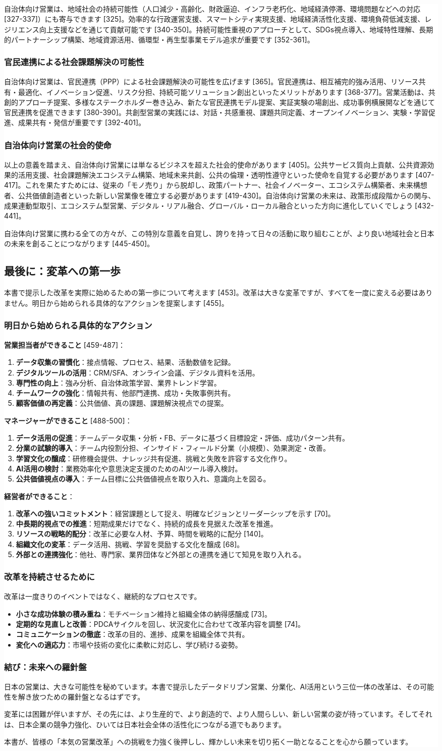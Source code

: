 自治体向け営業は、地域社会の持続可能性（人口減少・高齢化、財政逼迫、インフラ老朽化、地域経済停滞、環境問題などへの対応 [327-337]）にも寄与できます [325]。効率的な行政運営支援、スマートシティ実現支援、地域経済活性化支援、環境負荷低減支援、レジリエンス向上支援などを通じて貢献可能です [340-350]。持続可能性重視のアプローチとして、SDGs視点導入、地域特性理解、長期的パートナーシップ構築、地域資源活用、循環型・再生型事業モデル追求が重要です [352-361]。

### **官民連携による社会課題解決の可能性**

自治体向け営業は、官民連携（PPP）による社会課題解決の可能性を広げます [365]。官民連携は、相互補完的強み活用、リソース共有・最適化、イノベーション促進、リスク分担、持続可能ソリューション創出といったメリットがあります [368-377]。営業活動は、共創的アプローチ提案、多様なステークホルダー巻き込み、新たな官民連携モデル提案、実証実験の場創出、成功事例横展開などを通じて官民連携を促進できます [380-390]。共創型営業の実践には、対話・共感重視、課題共同定義、オープンイノベーション、実験・学習促進、成果共有・発信が重要です [392-401]。

### **自治体向け営業の社会的使命**

以上の意義を踏まえ、自治体向け営業には単なるビジネスを超えた社会的使命があります [405]。公共サービス質向上貢献、公共資源効果的活用支援、社会課題解決エコシステム構築、地域未来共創、公共の倫理・透明性遵守といった使命を自覚する必要があります [407-417]。これを果たすためには、従来の「モノ売り」から脱却し、政策パートナー、社会イノベーター、エコシステム構築者、未来構想者、公共価値創造者といった新しい営業像を確立する必要があります [419-430]。自治体向け営業の未来は、政策形成段階からの関与、成果連動型取引、エコシステム型営業、デジタル・リアル融合、グローバル・ローカル融合といった方向に進化していくでしょう [432-441]。

自治体向け営業に携わる全ての方々が、この特別な意義を自覚し、誇りを持って日々の活動に取り組むことが、より良い地域社会と日本の未来を創ることにつながります [445-450]。

## **最後に：変革への第一歩**

本書で提示した改革を実際に始めるための第一歩について考えます [453]。改革は大きな変革ですが、すべてを一度に変える必要はありません。明日から始められる具体的なアクションを提案します [455]。

### **明日から始められる具体的なアクション**

**営業担当者ができること** [459-487]：
1.  **データ収集の習慣化**：接点情報、プロセス、結果、活動数値を記録。
2.  **デジタルツールの活用**：CRM/SFA、オンライン会議、デジタル資料を活用。
3.  **専門性の向上**：強み分析、自治体政策学習、業界トレンド学習。
4.  **チームワークの強化**：情報共有、他部門連携、成功・失敗事例共有。
5.  **顧客価値の再定義**：公共価値、真の課題、課題解決視点での提案。

**マネージャーができること** [488-500]：
1.  **データ活用の促進**：チームデータ収集・分析・FB、データに基づく目標設定・評価、成功パターン共有。
2.  **分業の試験的導入**：チーム内役割分担、インサイド・フィールド分業（小規模）、効果測定・改善。
3.  **学習文化の醸成**：研修機会提供、ナレッジ共有促進、挑戦と失敗を許容する文化作り。
4.  **AI活用の検討**：業務効率化や意思決定支援のためのAIツール導入検討。
5.  **公共価値視点の導入**：チーム目標に公共価値視点を取り入れ、意識向上を図る。

**経営者ができること**：
1.  **改革への強いコミットメント**：経営課題として捉え、明確なビジョンとリーダーシップを示す [70]。
2.  **中長期的視点での推進**：短期成果だけでなく、持続的成長を見据えた改革を推進。
3.  **リソースの戦略的配分**：改革に必要な人材、予算、時間を戦略的に配分 [140]。
4.  **組織文化の変革**：データ活用、挑戦、学習を奨励する文化を醸成 [68]。
5.  **外部との連携強化**：他社、専門家、業界団体など外部との連携を通じて知見を取り入れる。

### **改革を持続させるために**

改革は一度きりのイベントではなく、継続的なプロセスです。
-   **小さな成功体験の積み重ね**：モチベーション維持と組織全体の納得感醸成 [73]。
-   **定期的な見直しと改善**：PDCAサイクルを回し、状況変化に合わせて改革内容を調整 [74]。
-   **コミュニケーションの徹底**：改革の目的、進捗、成果を組織全体で共有。
-   **変化への適応力**：市場や技術の変化に柔軟に対応し、学び続ける姿勢。

### **結び：未来への羅針盤**

日本の営業は、大きな可能性を秘めています。本書で提示したデータドリブン営業、分業化、AI活用という三位一体の改革は、その可能性を解き放つための羅針盤となるはずです。

変革には困難が伴いますが、その先には、より生産的で、より創造的で、より人間らしい、新しい営業の姿が待っています。そしてそれは、日本企業の競争力強化、ひいては日本社会全体の活性化につながる道でもあります。

本書が、皆様の「本気の営業改革」への挑戦を力強く後押しし、輝かしい未来を切り拓く一助となることを心から願っています。